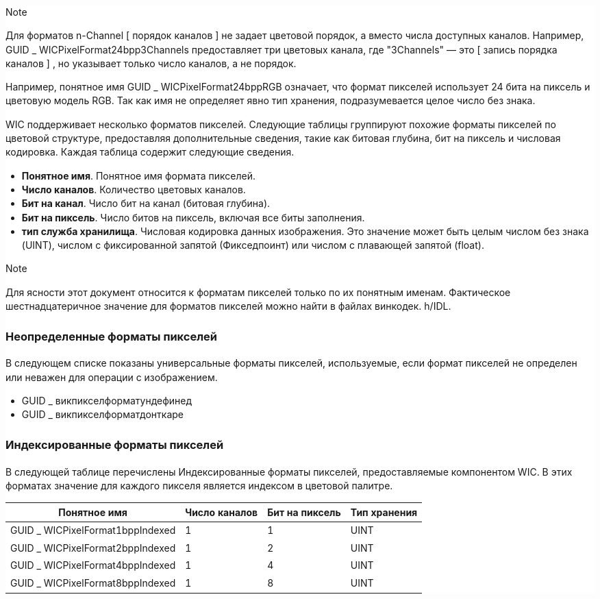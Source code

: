 > [!Note]  
> Для форматов n-Channel \[ порядок каналов \] не задает цветовой порядок, а вместо числа доступных каналов. Например, GUID \_ WICPixelFormat24bpp3Channels предоставляет три цветовых канала, где "3Channels" — это \[ запись порядка каналов \] , но указывает только число каналов, а не порядок.

 

Например, понятное имя GUID \_ WICPixelFormat24bppRGB означает, что формат пикселей использует 24 бита на пиксель и цветовую модель RGB. Так как имя не определяет явно тип хранения, подразумевается целое число без знака.

WIC поддерживает несколько форматов пикселей. Следующие таблицы группируют похожие форматы пикселей по цветовой структуре, предоставляя дополнительные сведения, такие как битовая глубина, бит на пиксель и числовая кодировка. Каждая таблица содержит следующие сведения.

-   **Понятное имя**. Понятное имя формата пикселей.
-   **Число каналов**. Количество цветовых каналов.
-   **Бит на канал**. Число бит на канал (битовая глубина).
-   **Бит на пиксель**. Число битов на пиксель, включая все биты заполнения.
-   **тип служба хранилища**. Числовая кодировка данных изображения. Это значение может быть целым числом без знака (UINT), числом с фиксированной запятой (Фикседпоинт) или числом с плавающей запятой (float).

> [!Note]  
> Для ясности этот документ относится к форматам пикселей только по их понятным именам. Фактическое шестнадцатеричное значение для форматов пикселей можно найти в файлах винкодек. h/IDL.

 

### <a name="undefined-pixel-formats"></a>Неопределенные форматы пикселей

В следующем списке показаны универсальные форматы пикселей, используемые, если формат пикселей не определен или неважен для операции с изображением.

-   GUID \_ викпикселформатундефинед
-   GUID \_ викпикселформатдонткаре

### <a name="indexed-pixel-formats"></a>Индексированные форматы пикселей

В следующей таблице перечислены Индексированные форматы пикселей, предоставляемые компонентом WIC. В этих форматах значение для каждого пикселя является индексом в цветовой палитре.



| Понятное имя                   | Число каналов | Бит на пиксель | Тип хранения |
|---------------------------------|---------------|----------------|--------------|
| GUID \_ WICPixelFormat1bppIndexed | 1             | 1              | UINT         |
| GUID \_ WICPixelFormat2bppIndexed | 1             | 2              | UINT         |
| GUID \_ WICPixelFormat4bppIndexed | 1             | 4              | UINT         |
| GUID \_ WICPixelFormat8bppIndexed | 1             | 8              | UINT         |


